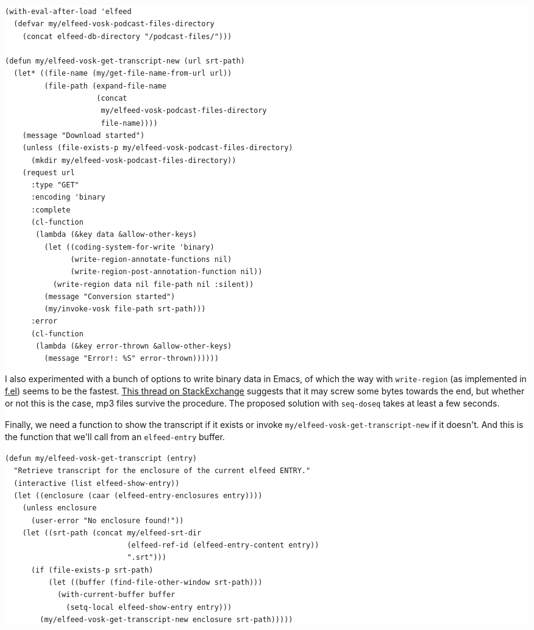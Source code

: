 ```emacs-lisp
(with-eval-after-load 'elfeed
  (defvar my/elfeed-vosk-podcast-files-directory
    (concat elfeed-db-directory "/podcast-files/")))

(defun my/elfeed-vosk-get-transcript-new (url srt-path)
  (let* ((file-name (my/get-file-name-from-url url))
         (file-path (expand-file-name
                     (concat
                      my/elfeed-vosk-podcast-files-directory
                      file-name))))
    (message "Download started")
    (unless (file-exists-p my/elfeed-vosk-podcast-files-directory)
      (mkdir my/elfeed-vosk-podcast-files-directory))
    (request url
      :type "GET"
      :encoding 'binary
      :complete
      (cl-function
       (lambda (&key data &allow-other-keys)
         (let ((coding-system-for-write 'binary)
               (write-region-annotate-functions nil)
               (write-region-post-annotation-function nil))
           (write-region data nil file-path nil :silent))
         (message "Conversion started")
         (my/invoke-vosk file-path srt-path)))
      :error
      (cl-function
       (lambda (&key error-thrown &allow-other-keys)
         (message "Error!: %S" error-thrown))))))
```

I also experimented with a bunch of options to write binary data in Emacs, of which the way with `write-region` (as implemented in [f.el](https://github.com/rejeep/f.el)) seems to be the fastest. [This thread on StackExchange](https://emacs.stackexchange.com/questions/59449/how-do-i-save-raw-bytes-into-a-file) suggests that it may screw some bytes towards the end, but whether or not this is the case, mp3 files survive the procedure. The proposed solution with `seq-doseq` takes at least a few seconds.

Finally, we need a function to show the transcript if it exists or invoke `my/elfeed-vosk-get-transcript-new` if it doesn't. And this is the function that we'll call from an `elfeed-entry` buffer.

```emacs-lisp
(defun my/elfeed-vosk-get-transcript (entry)
  "Retrieve transcript for the enclosure of the current elfeed ENTRY."
  (interactive (list elfeed-show-entry))
  (let ((enclosure (caar (elfeed-entry-enclosures entry))))
    (unless enclosure
      (user-error "No enclosure found!"))
    (let ((srt-path (concat my/elfeed-srt-dir
                            (elfeed-ref-id (elfeed-entry-content entry))
                            ".srt")))
      (if (file-exists-p srt-path)
          (let ((buffer (find-file-other-window srt-path)))
            (with-current-buffer buffer
              (setq-local elfeed-show-entry entry)))
        (my/elfeed-vosk-get-transcript-new enclosure srt-path)))))
```
